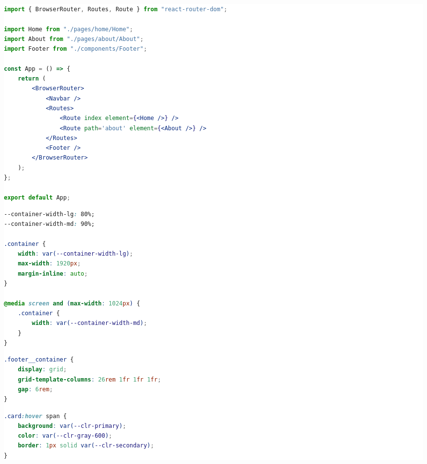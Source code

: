 ```jsx
import { BrowserRouter, Routes, Route } from "react-router-dom";

import Home from "./pages/home/Home";
import About from "./pages/about/About";
import Footer from "./components/Footer";

const App = () => {
	return (
		<BrowserRouter>
			<Navbar />
			<Routes>
				<Route index element={<Home />} />
				<Route path='about' element={<About />} />
			</Routes>
			<Footer />
		</BrowserRouter>
	);
};

export default App;
```

```css
--container-width-lg: 80%;
--container-width-md: 90%;

.container {
	width: var(--container-width-lg);
	max-width: 1920px;
	margin-inline: auto;
}

@media screen and (max-width: 1024px) {
	.container {
		width: var(--container-width-md);
	}
}
```

```css
.footer__container {
	display: grid;
	grid-template-columns: 26rem 1fr 1fr 1fr;
	gap: 6rem;
}
```

```css
.card:hover span {
	background: var(--clr-primary);
	color: var(--clr-gray-600);
	border: 1px solid var(--clr-secondary);
}
```
